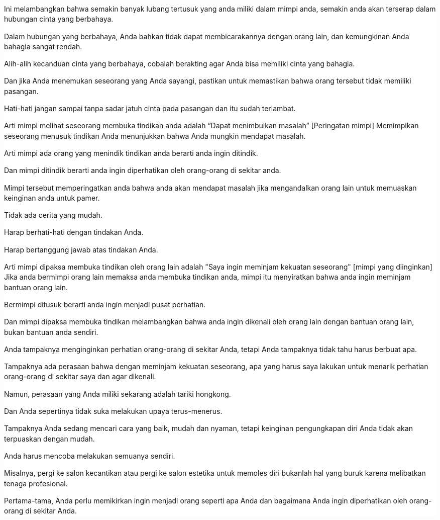 Ini melambangkan bahwa semakin banyak lubang tertusuk yang anda miliki dalam mimpi anda, semakin anda akan terserap dalam hubungan cinta yang berbahaya.

Dalam hubungan yang berbahaya, Anda bahkan tidak dapat membicarakannya dengan orang lain, dan kemungkinan Anda bahagia sangat rendah.

Alih-alih kecanduan cinta yang berbahaya, cobalah berakting agar Anda bisa memiliki cinta yang bahagia.

Dan jika Anda menemukan seseorang yang Anda sayangi, pastikan untuk memastikan bahwa orang tersebut tidak memiliki pasangan.

Hati-hati jangan sampai tanpa sadar jatuh cinta pada pasangan dan itu sudah terlambat.

Arti mimpi melihat seseorang membuka tindikan anda adalah “Dapat menimbulkan masalah” [Peringatan mimpi]
Memimpikan seseorang menusuk tindikan Anda menunjukkan bahwa Anda mungkin mendapat masalah.

Arti mimpi ada orang yang menindik tindikan anda berarti anda ingin ditindik.

Dan mimpi ditindik berarti anda ingin diperhatikan oleh orang-orang di sekitar anda.

Mimpi tersebut memperingatkan anda bahwa anda akan mendapat masalah jika mengandalkan orang lain untuk memuaskan keinginan anda untuk pamer.

Tidak ada cerita yang mudah.

Harap berhati-hati dengan tindakan Anda.

Harap bertanggung jawab atas tindakan Anda.

Arti mimpi dipaksa membuka tindikan oleh orang lain adalah "Saya ingin meminjam kekuatan seseorang" [mimpi yang diinginkan]
Jika anda bermimpi orang lain memaksa anda membuka tindikan anda, mimpi itu menyiratkan bahwa anda ingin meminjam bantuan orang lain.

Bermimpi ditusuk berarti anda ingin menjadi pusat perhatian.

Dan mimpi dipaksa membuka tindikan melambangkan bahwa anda ingin dikenali oleh orang lain dengan bantuan orang lain, bukan bantuan anda sendiri.

Anda tampaknya menginginkan perhatian orang-orang di sekitar Anda, tetapi Anda tampaknya tidak tahu harus berbuat apa.

Tampaknya ada perasaan bahwa dengan meminjam kekuatan seseorang, apa yang harus saya lakukan untuk menarik perhatian orang-orang di sekitar saya dan agar dikenali.

Namun, perasaan yang Anda miliki sekarang adalah tariki hongkong.

Dan Anda sepertinya tidak suka melakukan upaya terus-menerus.

Tampaknya Anda sedang mencari cara yang baik, mudah dan nyaman, tetapi keinginan pengungkapan diri Anda tidak akan terpuaskan dengan mudah.

Anda harus mencoba melakukan semuanya sendiri.

Misalnya, pergi ke salon kecantikan atau pergi ke salon estetika untuk memoles diri bukanlah hal yang buruk karena melibatkan tenaga profesional.

Pertama-tama, Anda perlu memikirkan ingin menjadi orang seperti apa Anda dan bagaimana Anda ingin diperhatikan oleh orang-orang di sekitar Anda.
